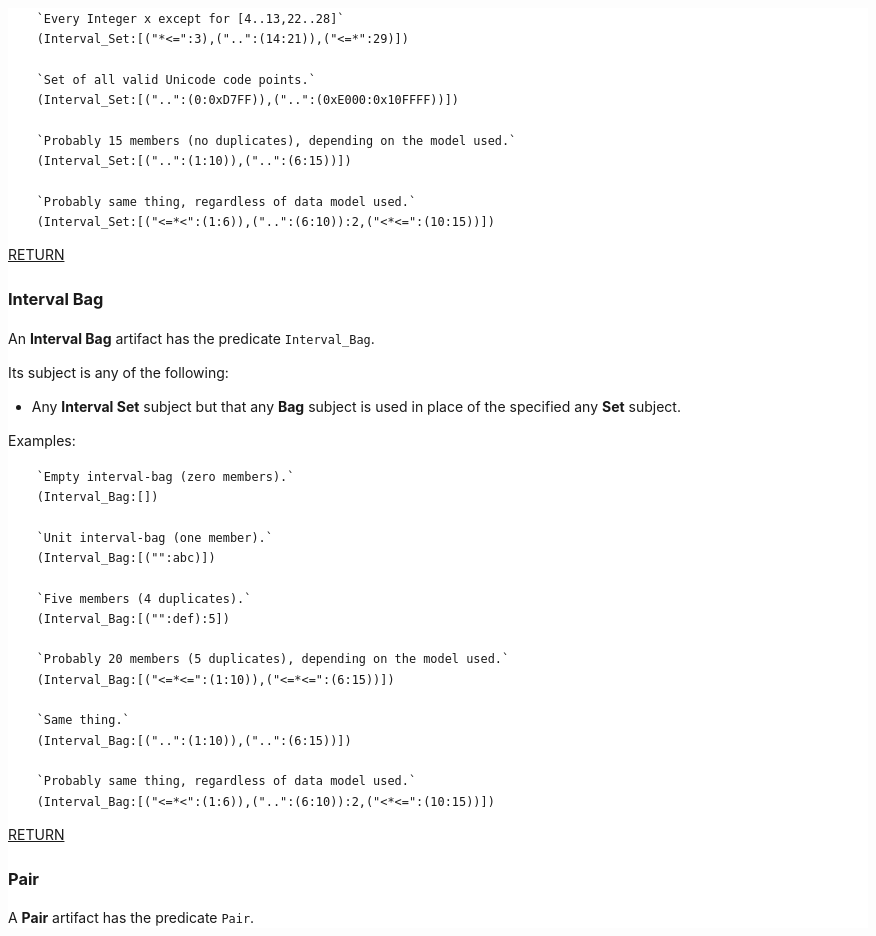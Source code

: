 ```
    `Every Integer x except for [4..13,22..28]`
    (Interval_Set:[("*<=":3),("..":(14:21)),("<=*":29)])

    `Set of all valid Unicode code points.`
    (Interval_Set:[("..":(0:0xD7FF)),("..":(0xE000:0x10FFFF))])

    `Probably 15 members (no duplicates), depending on the model used.`
    (Interval_Set:[("..":(1:10)),("..":(6:15))])

    `Probably same thing, regardless of data model used.`
    (Interval_Set:[("<=*<":(1:6)),("..":(6:10)):2,("<*<=":(10:15))])
```

[RETURN](#TOP)

<a name="Interval-Bag"></a>

### Interval Bag

An **Interval Bag** artifact has the predicate `Interval_Bag`.

Its subject is any of the following:

* Any **Interval Set** subject but that any **Bag** subject is used in
place of the specified any **Set** subject.

Examples:

```
    `Empty interval-bag (zero members).`
    (Interval_Bag:[])

    `Unit interval-bag (one member).`
    (Interval_Bag:[("":abc)])

    `Five members (4 duplicates).`
    (Interval_Bag:[("":def):5])

    `Probably 20 members (5 duplicates), depending on the model used.`
    (Interval_Bag:[("<=*<=":(1:10)),("<=*<=":(6:15))])

    `Same thing.`
    (Interval_Bag:[("..":(1:10)),("..":(6:15))])

    `Probably same thing, regardless of data model used.`
    (Interval_Bag:[("<=*<":(1:6)),("..":(6:10)):2,("<*<=":(10:15))])
```

[RETURN](#TOP)

<a name="Pair"></a>

### Pair

A **Pair** artifact has the predicate `Pair`.
